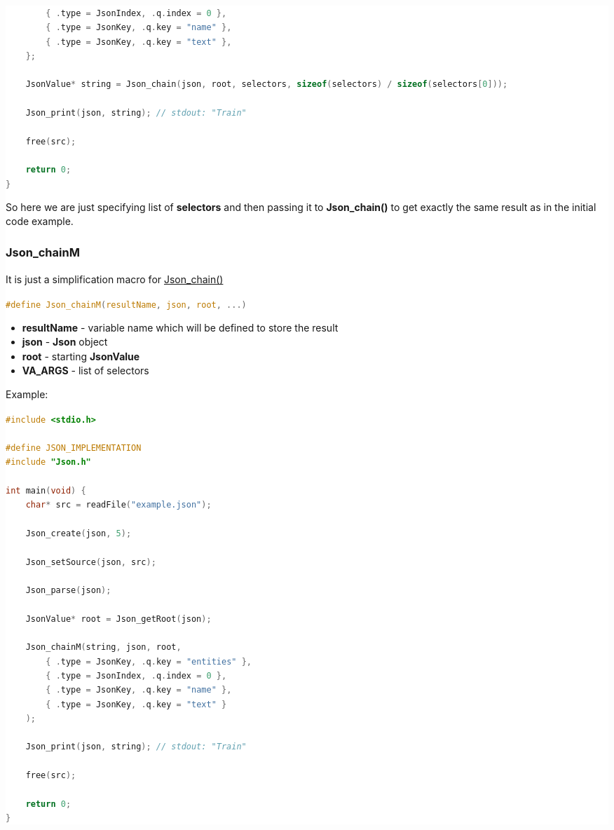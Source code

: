 ```c
        { .type = JsonIndex, .q.index = 0 },
        { .type = JsonKey, .q.key = "name" },
        { .type = JsonKey, .q.key = "text" },
    };

    JsonValue* string = Json_chain(json, root, selectors, sizeof(selectors) / sizeof(selectors[0]));

    Json_print(json, string); // stdout: "Train"

    free(src);

    return 0;
}
```
So here we are just specifying list of **selectors** and then passing it to **Json_chain()** to get exactly the same result as in the initial code example.

### Json_chainM
It is just a simplification macro for [Json_chain()](#json_chain)
```c
#define Json_chainM(resultName, json, root, ...)
```
 - **resultName** - variable name which will be defined to store the result
 - **json** - **Json** object
 - **root** - starting **JsonValue**
 - **VA_ARGS** - list of selectors

Example:
```c
#include <stdio.h>

#define JSON_IMPLEMENTATION
#include "Json.h"

int main(void) {
    char* src = readFile("example.json");

    Json_create(json, 5);

    Json_setSource(json, src);

    Json_parse(json);

    JsonValue* root = Json_getRoot(json);

    Json_chainM(string, json, root, 
        { .type = JsonKey, .q.key = "entities" },
        { .type = JsonIndex, .q.index = 0 },
        { .type = JsonKey, .q.key = "name" },
        { .type = JsonKey, .q.key = "text" }
    );

    Json_print(json, string); // stdout: "Train"

    free(src);

    return 0;
}
```
